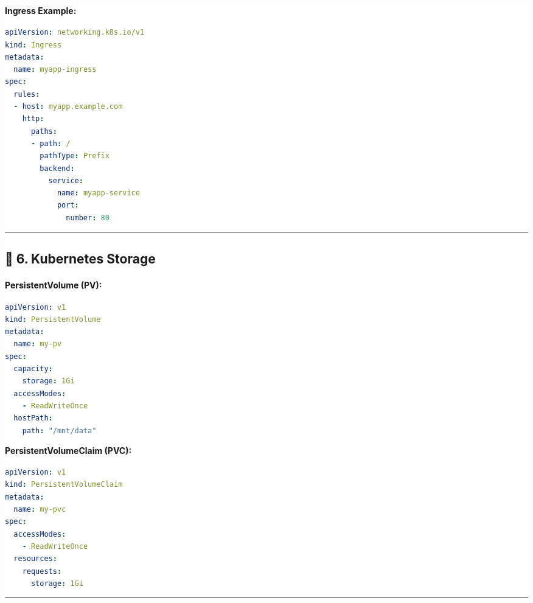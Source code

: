 **Ingress Example:**
```yaml
apiVersion: networking.k8s.io/v1
kind: Ingress
metadata:
  name: myapp-ingress
spec:
  rules:
  - host: myapp.example.com
    http:
      paths:
      - path: /
        pathType: Prefix
        backend:
          service:
            name: myapp-service
            port:
              number: 80
```

---

## 💾 6. Kubernetes Storage

**PersistentVolume (PV):**
```yaml
apiVersion: v1
kind: PersistentVolume
metadata:
  name: my-pv
spec:
  capacity:
    storage: 1Gi
  accessModes:
    - ReadWriteOnce
  hostPath:
    path: "/mnt/data"
```

**PersistentVolumeClaim (PVC):**
```yaml
apiVersion: v1
kind: PersistentVolumeClaim
metadata:
  name: my-pvc
spec:
  accessModes:
    - ReadWriteOnce
  resources:
    requests:
      storage: 1Gi
```

---